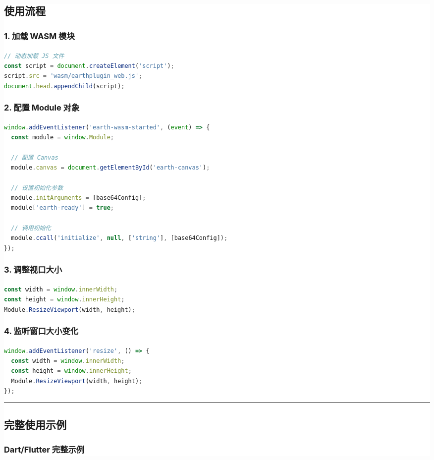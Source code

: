
## 使用流程

### 1. 加载 WASM 模块

```javascript
// 动态加载 JS 文件
const script = document.createElement('script');
script.src = 'wasm/earthplugin_web.js';
document.head.appendChild(script);
```

### 2. 配置 Module 对象

```javascript
window.addEventListener('earth-wasm-started', (event) => {
  const module = window.Module;
  
  // 配置 Canvas
  module.canvas = document.getElementById('earth-canvas');
  
  // 设置初始化参数
  module.initArguments = [base64Config];
  module['earth-ready'] = true;
  
  // 调用初始化
  module.ccall('initialize', null, ['string'], [base64Config]);
});
```

### 3. 调整视口大小

```javascript
const width = window.innerWidth;
const height = window.innerHeight;
Module.ResizeViewport(width, height);
```

### 4. 监听窗口大小变化

```javascript
window.addEventListener('resize', () => {
  const width = window.innerWidth;
  const height = window.innerHeight;
  Module.ResizeViewport(width, height);
});
```

---

## 完整使用示例

### Dart/Flutter 完整示例
